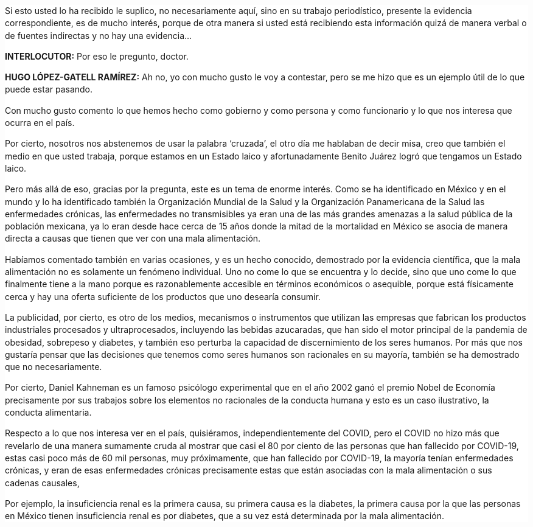 Si esto usted lo ha recibido le suplico, no necesariamente aquí, sino en su
trabajo periodístico, presente la evidencia correspondiente, es de mucho
interés, porque de otra manera si usted está recibiendo esta información quizá
de manera verbal o de fuentes indirectas y no hay una evidencia…

**INTERLOCUTOR:** Por eso le pregunto, doctor.

**HUGO LÓPEZ-GATELL RAMÍREZ:** Ah no, yo con mucho gusto le voy a contestar,
pero se me hizo que es un ejemplo útil de lo que puede estar pasando.

Con mucho gusto comento lo que hemos hecho como gobierno y como persona y como
funcionario y lo que nos interesa que ocurra en el país.

Por cierto, nosotros nos abstenemos de usar la palabra ‘cruzada’, el otro día
me hablaban de decir misa, creo que también el medio en que usted trabaja,
porque estamos en un Estado laico y afortunadamente Benito Juárez logró que
tengamos un Estado laico.

Pero más allá de eso, gracias por la pregunta, este es un tema de enorme
interés. Como se ha identificado en México y en el mundo y lo ha identificado
también la Organización Mundial de la Salud y la Organización Panamericana de
la Salud las enfermedades crónicas, las enfermedades no transmisibles ya eran
una de las más grandes amenazas a la salud pública de la población mexicana,
ya lo eran desde hace cerca de 15 años donde la mitad de la mortalidad en
México se asocia de manera directa a causas que tienen que ver con una mala
alimentación.

Habíamos comentado también en varias ocasiones, y es un hecho conocido,
demostrado por la evidencia científica, que la mala alimentación no es
solamente un fenómeno individual. Uno no come lo que se encuentra y lo decide,
sino que uno come lo que finalmente tiene a la mano porque es razonablemente
accesible en términos económicos o asequible, porque está físicamente cerca y
hay una oferta suficiente de los productos que uno desearía consumir.

La publicidad, por cierto, es otro de los medios, mecanismos o instrumentos
que utilizan las empresas que fabrican los productos industriales procesados y
ultraprocesados, incluyendo las bebidas azucaradas, que han sido el motor
principal de la pandemia de obesidad, sobrepeso y diabetes, y también eso
perturba la capacidad de discernimiento de los seres humanos. Por más que nos
gustaría pensar que las decisiones que tenemos como seres humanos son
racionales en su mayoría, también se ha demostrado que no necesariamente.

Por cierto, Daniel Kahneman es un famoso psicólogo experimental que en el año
2002 ganó el premio Nobel de Economía precisamente por sus trabajos sobre los
elementos no racionales de la conducta humana y esto es un caso ilustrativo,
la conducta alimentaria.

Respecto a lo que nos interesa ver en el país, quisiéramos, independientemente
del COVID, pero el COVID no hizo más que revelarlo de una manera sumamente
cruda al mostrar que casi el 80 por ciento de las personas que han fallecido
por COVID-19, estas casi poco más de 60 mil personas, muy próximamente, que
han fallecido por COVID-19, la mayoría tenían enfermedades crónicas, y eran de
esas enfermedades crónicas precisamente estas que están asociadas con la mala
alimentación o sus cadenas causales,

Por ejemplo, la insuficiencia renal es la primera causa, su primera causa es
la diabetes, la primera causa por la que las personas en México tienen
insuficiencia renal es por diabetes, que a su vez está determinada por la mala
alimentación.

